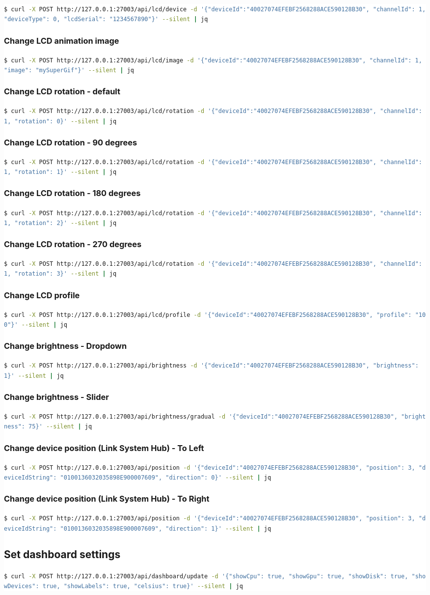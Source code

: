 ```bash
$ curl -X POST http://127.0.0.1:27003/api/lcd/device -d '{"deviceId":"40027074EFEBF2568288ACE590128B30", "channelId": 1, "deviceType": 0, "lcdSerial": "1234567890"}' --silent | jq
```
### Change LCD animation image
```bash
$ curl -X POST http://127.0.0.1:27003/api/lcd/image -d '{"deviceId":"40027074EFEBF2568288ACE590128B30", "channelId": 1, "image": "mySuperGif"}' --silent | jq
```
### Change LCD rotation - default
```bash
$ curl -X POST http://127.0.0.1:27003/api/lcd/rotation -d '{"deviceId":"40027074EFEBF2568288ACE590128B30", "channelId": 1, "rotation": 0}' --silent | jq
```
### Change LCD rotation - 90 degrees
```bash
$ curl -X POST http://127.0.0.1:27003/api/lcd/rotation -d '{"deviceId":"40027074EFEBF2568288ACE590128B30", "channelId": 1, "rotation": 1}' --silent | jq
```
### Change LCD rotation - 180 degrees
```bash
$ curl -X POST http://127.0.0.1:27003/api/lcd/rotation -d '{"deviceId":"40027074EFEBF2568288ACE590128B30", "channelId": 1, "rotation": 2}' --silent | jq
```
### Change LCD rotation - 270 degrees
```bash
$ curl -X POST http://127.0.0.1:27003/api/lcd/rotation -d '{"deviceId":"40027074EFEBF2568288ACE590128B30", "channelId": 1, "rotation": 3}' --silent | jq
```
### Change LCD profile
```bash
$ curl -X POST http://127.0.0.1:27003/api/lcd/profile -d '{"deviceId":"40027074EFEBF2568288ACE590128B30", "profile": "100"}' --silent | jq
```
### Change brightness - Dropdown
```bash
$ curl -X POST http://127.0.0.1:27003/api/brightness -d '{"deviceId":"40027074EFEBF2568288ACE590128B30", "brightness": 1}' --silent | jq
```
### Change brightness - Slider
```bash
$ curl -X POST http://127.0.0.1:27003/api/brightness/gradual -d '{"deviceId":"40027074EFEBF2568288ACE590128B30", "brightness": 75}' --silent | jq
```
### Change device position (Link System Hub) - To Left
```bash
$ curl -X POST http://127.0.0.1:27003/api/position -d '{"deviceId":"40027074EFEBF2568288ACE590128B30", "position": 3, "deviceIdString": "0100136032035898E900007609", "direction": 0}' --silent | jq
```
### Change device position (Link System Hub) - To Right
```bash
$ curl -X POST http://127.0.0.1:27003/api/position -d '{"deviceId":"40027074EFEBF2568288ACE590128B30", "position": 3, "deviceIdString": "0100136032035898E900007609", "direction": 1}' --silent | jq
```
## Set dashboard settings
```bash
$ curl -X POST http://127.0.0.1:27003/api/dashboard/update -d '{"showCpu": true, "showGpu": true, "showDisk": true, "showDevices": true, "showLabels": true, "celsius": true}' --silent | jq
```